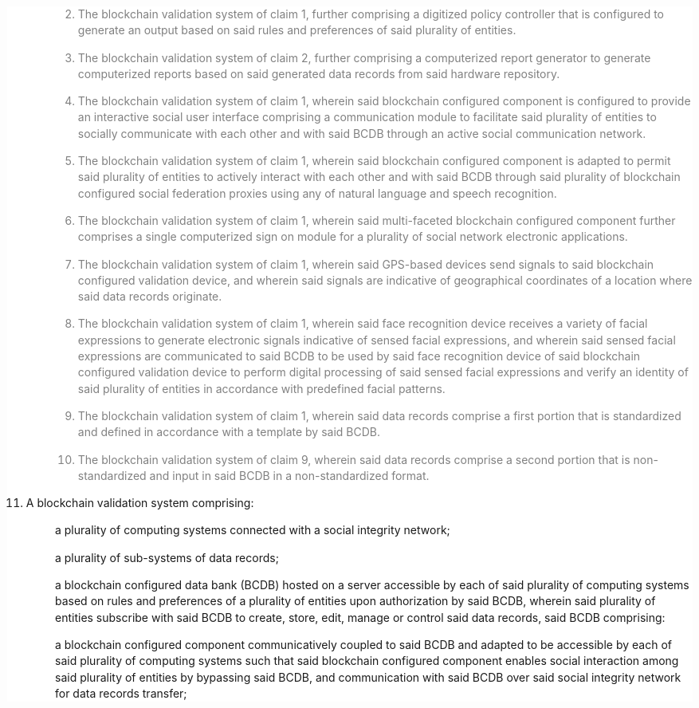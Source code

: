 </div>

<div style="padding-left:65px;color:grey">

2. The blockchain validation system of claim 1, further comprising a digitized policy controller that is configured to generate an output based on said rules and preferences of said plurality of entities.

3. The blockchain validation system of claim 2, further comprising a computerized report generator to generate computerized reports based on said generated data records from said hardware repository.

4. The blockchain validation system of claim 1, wherein said blockchain configured component is configured to provide an interactive social user interface comprising a communication module to facilitate said plurality of entities to socially communicate with each other and with said BCDB through an active social communication network.

5. The blockchain validation system of claim 1, wherein said blockchain configured component is adapted to permit said plurality of entities to actively interact with each other and with said BCDB through said plurality of blockchain configured social federation proxies using any of natural language and speech recognition.

6. The blockchain validation system of claim 1, wherein said multi-faceted blockchain configured component further comprises a single computerized sign on module for a plurality of social network electronic applications.

7. The blockchain validation system of claim 1, wherein said GPS-based devices send signals to said blockchain configured validation device, and wherein said signals are indicative of geographical coordinates of a location where said data records originate.

8. The blockchain validation system of claim 1, wherein said face recognition device receives a variety of facial expressions to generate electronic signals indicative of sensed facial expressions, and wherein said sensed facial expressions are communicated to said BCDB to be used by said face recognition device of said blockchain configured validation device to perform digital processing of said sensed facial expressions and verify an identity of said plurality of entities in accordance with predefined facial patterns.

9. The blockchain validation system of claim 1, wherein said data records comprise a first portion that is standardized and defined in accordance with a template by said BCDB.

10. The blockchain validation system of claim 9, wherein said data records comprise a second portion that is non-standardized and input in said BCDB in a non-standardized format.

</div>

11. A blockchain validation system comprising:

<div style="padding-left:60px">

a plurality of computing systems connected with a social integrity network;

a plurality of sub-systems of data records;

a blockchain configured data bank (BCDB) hosted on a server accessible by each of said plurality of computing systems based on rules and preferences of a plurality of entities upon authorization by said BCDB, wherein said plurality of entities subscribe with said BCDB to create, store, edit, manage or control said data records, said BCDB comprising:

a blockchain configured component communicatively coupled to said BCDB and adapted to be accessible by each of said plurality of computing systems such that said blockchain configured component enables social interaction among said plurality of entities by bypassing said BCDB, and communication with said BCDB over said social integrity network for data records transfer;

